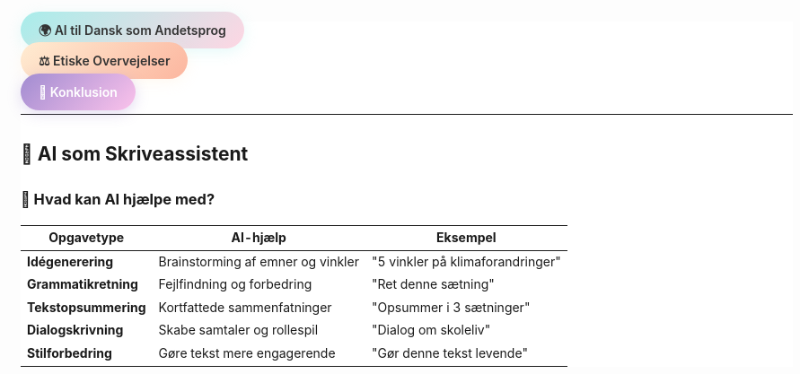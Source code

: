 <a href="#ai-til-dansk-som-andetsprog" style="
    background: linear-gradient(135deg, #a8edea 0%, #fed6e3 100%);
    color: #333;
    padding: 12px 20px;
    border-radius: 25px;
    text-decoration: none;
    font-weight: 600;
    box-shadow: 0 4px 15px rgba(168, 237, 234, 0.3);
    transition: all 0.3s ease;
    border: none;
    cursor: pointer;
    font-size: 14px;
">🌍 AI til Dansk som Andetsprog</a>

<a href="#etiske-overvejelser" style="
    background: linear-gradient(135deg, #ffecd2 0%, #fcb69f 100%);
    color: #333;
    padding: 12px 20px;
    border-radius: 25px;
    text-decoration: none;
    font-weight: 600;
    box-shadow: 0 4px 15px rgba(255, 236, 210, 0.3);
    transition: all 0.3s ease;
    border: none;
    cursor: pointer;
    font-size: 14px;
">⚖️ Etiske Overvejelser</a>

<a href="#konklusion" style="
    background: linear-gradient(135deg, #a18cd1 0%, #fbc2eb 100%);
    color: white;
    padding: 12px 20px;
    border-radius: 25px;
    text-decoration: none;
    font-weight: 600;
    box-shadow: 0 4px 15px rgba(161, 140, 209, 0.3);
    transition: all 0.3s ease;
    border: none;
    cursor: pointer;
    font-size: 14px;
">🎯 Konklusion</a>

</div>

---

## 🚀 AI som Skriveassistent

### 🎯 Hvad kan AI hjælpe med?

| **Opgavetype** | **AI-hjælp** | **Eksempel** |
|---|---|---|
| **Idégenerering** | Brainstorming af emner og vinkler | "5 vinkler på klimaforandringer" |
| **Grammatikretning** | Fejlfindning og forbedring | "Ret denne sætning" |
| **Tekstopsummering** | Kortfattede sammenfatninger | "Opsummer i 3 sætninger" |
| **Dialogskrivning** | Skabe samtaler og rollespil | "Dialog om skoleliv" |
| **Stilforbedring** | Gøre tekst mere engagerende | "Gør denne tekst levende" |
